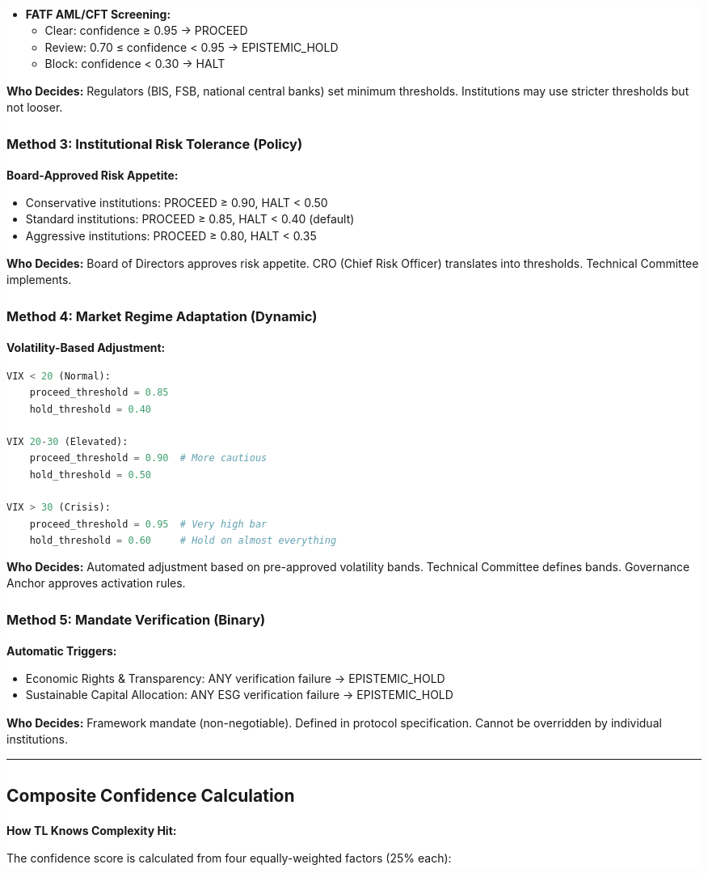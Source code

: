 - **FATF AML/CFT Screening:**
  - Clear: confidence ≥ 0.95 → PROCEED
  - Review: 0.70 ≤ confidence < 0.95 → EPISTEMIC_HOLD
  - Block: confidence < 0.30 → HALT

**Who Decides:** Regulators (BIS, FSB, national central banks) set minimum thresholds. Institutions may use stricter thresholds but not looser.

### Method 3: Institutional Risk Tolerance (Policy)

**Board-Approved Risk Appetite:**
- Conservative institutions: PROCEED ≥ 0.90, HALT < 0.50
- Standard institutions: PROCEED ≥ 0.85, HALT < 0.40 (default)
- Aggressive institutions: PROCEED ≥ 0.80, HALT < 0.35

**Who Decides:** Board of Directors approves risk appetite. CRO (Chief Risk Officer) translates into thresholds. Technical Committee implements.

### Method 4: Market Regime Adaptation (Dynamic)

**Volatility-Based Adjustment:**
```python
VIX < 20 (Normal):
    proceed_threshold = 0.85
    hold_threshold = 0.40

VIX 20-30 (Elevated):
    proceed_threshold = 0.90  # More cautious
    hold_threshold = 0.50

VIX > 30 (Crisis):
    proceed_threshold = 0.95  # Very high bar
    hold_threshold = 0.60     # Hold on almost everything
```

**Who Decides:** Automated adjustment based on pre-approved volatility bands. Technical Committee defines bands. Governance Anchor approves activation rules.

### Method 5: Mandate Verification (Binary)

**Automatic Triggers:**
- Economic Rights & Transparency: ANY verification failure → EPISTEMIC_HOLD
- Sustainable Capital Allocation: ANY ESG verification failure → EPISTEMIC_HOLD

**Who Decides:** Framework mandate (non-negotiable). Defined in protocol specification. Cannot be overridden by individual institutions.

---

## Composite Confidence Calculation

**How TL Knows Complexity Hit:**

The confidence score is calculated from four equally-weighted factors (25% each):
